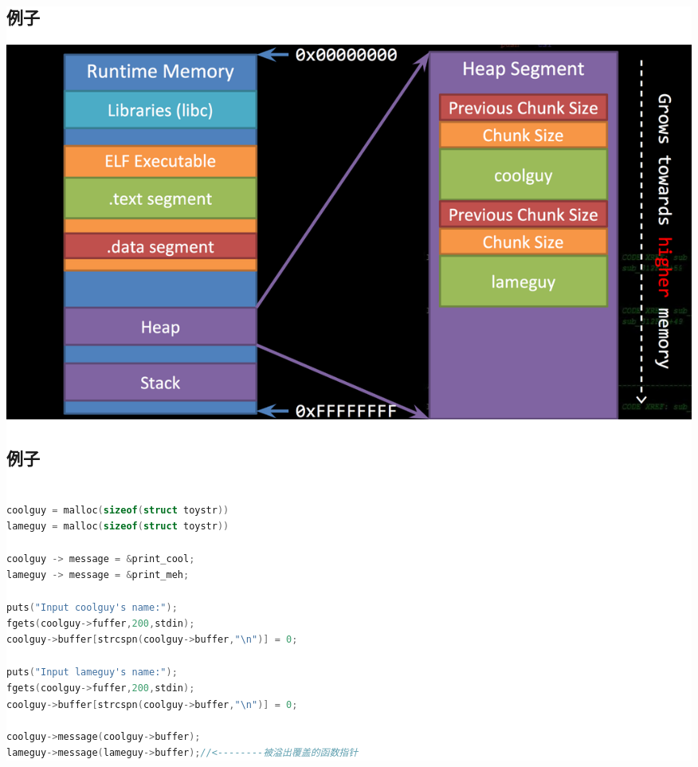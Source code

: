 ## 例子
<div class="middle">

![](attach/hpover.png)
</div>

## 例子
```c

coolguy = malloc(sizeof(struct toystr))
lameguy = malloc(sizeof(struct toystr))

coolguy -> message = &print_cool;
lameguy -> message = &print_meh;

puts("Input coolguy's name:");
fgets(coolguy->fuffer,200,stdin);
coolguy->buffer[strcspn(coolguy->buffer,"\n")] = 0;

puts("Input lameguy's name:");
fgets(coolguy->fuffer,200,stdin);
coolguy->buffer[strcspn(coolguy->buffer,"\n")] = 0;

coolguy->message(coolguy->buffer);
lameguy->message(lameguy->buffer);//<--------被溢出覆盖的函数指针
```

